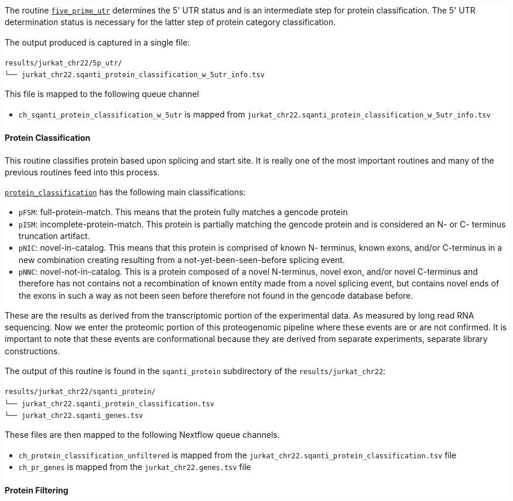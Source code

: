 The routine [`five_prime_utr`](https://github.com/sheynkman-lab/Long-Read-Proteogenomics/blob/23e345dafb0ef90e479cac94a29e3d702472e370/main.nf#L1069-L1103) determines the 5' UTR status and is an intermediate step for protein classification. The 5' UTR determination status is necessary for the latter step of protein category classification.

The output produced is captured in a single file:

```
results/jurkat_chr22/5p_utr/
└── jurkat_chr22.sqanti_protein_classification_w_5utr_info.tsv
```

This file is mapped to the following queue channel

* `ch_sqanti_protein_classification_w_5utr` is mapped from `jurkat_chr22.sqanti_protein_classification_w_5utr_info.tsv`

#### Protein Classification

This routine classifies protein based upon splicing and start site. It is really one of the most important routines and many of the previous routines feed into this process.

[`protein_classification`](https://github.com/sheynkman-lab/Long-Read-Proteogenomics/blob/23e345dafb0ef90e479cac94a29e3d702472e370/main.nf#L1104-L1145) has the following main classifications:

* `pFSM`: full-protein-match. This means that the protein fully matches a gencode protein
* `pISM`: incomplete-protein-match. This protein is partially matching the gencode protein and is considered an N- or C- terminus truncation artifact.
* `pNIC`: novel-in-catalog. This means that this protein is comprised of known N- terminus, known exons, and/or C-terminus in a new combination creating resulting from a not-yet-been-seen-before splicing event.
* `pNNC`: novel-not-in-catalog. This is a protein composed of a novel N-terminus, novel exon, and/or novel C-terminus and therefore has not contains not a recombination of known entity made from a novel splicing event, but contains novel ends of the exons in such a way as not been seen before therefore not found in the gencode database before.

These are the results as derived from the transcriptomic portion of the experimental data. As measured by long read RNA sequencing. Now we enter the proteomic portion of this proteogenomic pipeline where these events are or are not confirmed. It is important to note that these events are conformational because they are derived from separate experiments, separate library constructions.

The output of this routine is found in the `sqanti_protein` subdirectory of the `results/jurkat_chr22`:

```
results/jurkat_chr22/sqanti_protein/
└── jurkat_chr22.sqanti_protein_classification.tsv
└── jurkat_chr22.sqanti_genes.tsv
```

These files are then mapped to the following Nextflow queue channels.

* `ch_protein_classification_unfiltered` is mapped from the `jurkat_chr22.sqanti_protein_classification.tsv` file
* `ch_pr_genes` is mapped from the `jurkat_chr22.genes.tsv` file

#### Protein Filtering

